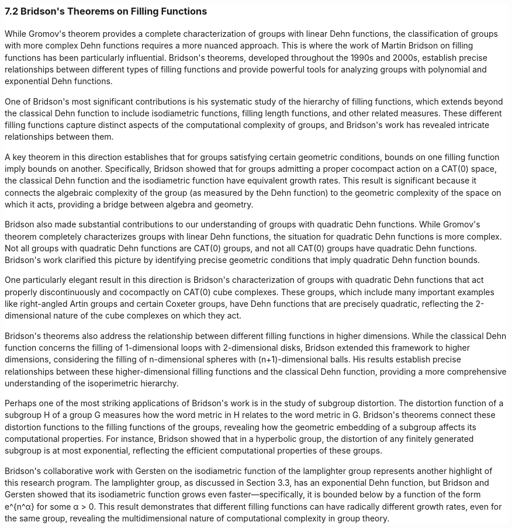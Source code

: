 ### 7.2 Bridson's Theorems on Filling Functions

While Gromov's theorem provides a complete characterization of groups with linear Dehn functions, the classification of groups with more complex Dehn functions requires a more nuanced approach. This is where the work of Martin Bridson on filling functions has been particularly influential. Bridson's theorems, developed throughout the 1990s and 2000s, establish precise relationships between different types of filling functions and provide powerful tools for analyzing groups with polynomial and exponential Dehn functions.

One of Bridson's most significant contributions is his systematic study of the hierarchy of filling functions, which extends beyond the classical Dehn function to include isodiametric functions, filling length functions, and other related measures. These different filling functions capture distinct aspects of the computational complexity of groups, and Bridson's work has revealed intricate relationships between them.

A key theorem in this direction establishes that for groups satisfying certain geometric conditions, bounds on one filling function imply bounds on another. Specifically, Bridson showed that for groups admitting a proper cocompact action on a CAT(0) space, the classical Dehn function and the isodiametric function have equivalent growth rates. This result is significant because it connects the algebraic complexity of the group (as measured by the Dehn function) to the geometric complexity of the space on which it acts, providing a bridge between algebra and geometry.

Bridson also made substantial contributions to our understanding of groups with quadratic Dehn functions. While Gromov's theorem completely characterizes groups with linear Dehn functions, the situation for quadratic Dehn functions is more complex. Not all groups with quadratic Dehn functions are CAT(0) groups, and not all CAT(0) groups have quadratic Dehn functions. Bridson's work clarified this picture by identifying precise geometric conditions that imply quadratic Dehn function bounds.

One particularly elegant result in this direction is Bridson's characterization of groups with quadratic Dehn functions that act properly discontinuously and cocompactly on CAT(0) cube complexes. These groups, which include many important examples like right-angled Artin groups and certain Coxeter groups, have Dehn functions that are precisely quadratic, reflecting the 2-dimensional nature of the cube complexes on which they act.

Bridson's theorems also address the relationship between different filling functions in higher dimensions. While the classical Dehn function concerns the filling of 1-dimensional loops with 2-dimensional disks, Bridson extended this framework to higher dimensions, considering the filling of n-dimensional spheres with (n+1)-dimensional balls. His results establish precise relationships between these higher-dimensional filling functions and the classical Dehn function, providing a more comprehensive understanding of the isoperimetric hierarchy.

Perhaps one of the most striking applications of Bridson's work is in the study of subgroup distortion. The distortion function of a subgroup H of a group G measures how the word metric in H relates to the word metric in G. Bridson's theorems connect these distortion functions to the filling functions of the groups, revealing how the geometric embedding of a subgroup affects its computational properties. For instance, Bridson showed that in a hyperbolic group, the distortion of any finitely generated subgroup is at most exponential, reflecting the efficient computational properties of these groups.

Bridson's collaborative work with Gersten on the isodiametric function of the lamplighter group represents another highlight of this research program. The lamplighter group, as discussed in Section 3.3, has an exponential Dehn function, but Bridson and Gersten showed that its isodiametric function grows even faster—specifically, it is bounded below by a function of the form e^{n^α} for some α > 0. This result demonstrates that different filling functions can have radically different growth rates, even for the same group, revealing the multidimensional nature of computational complexity in group theory.
